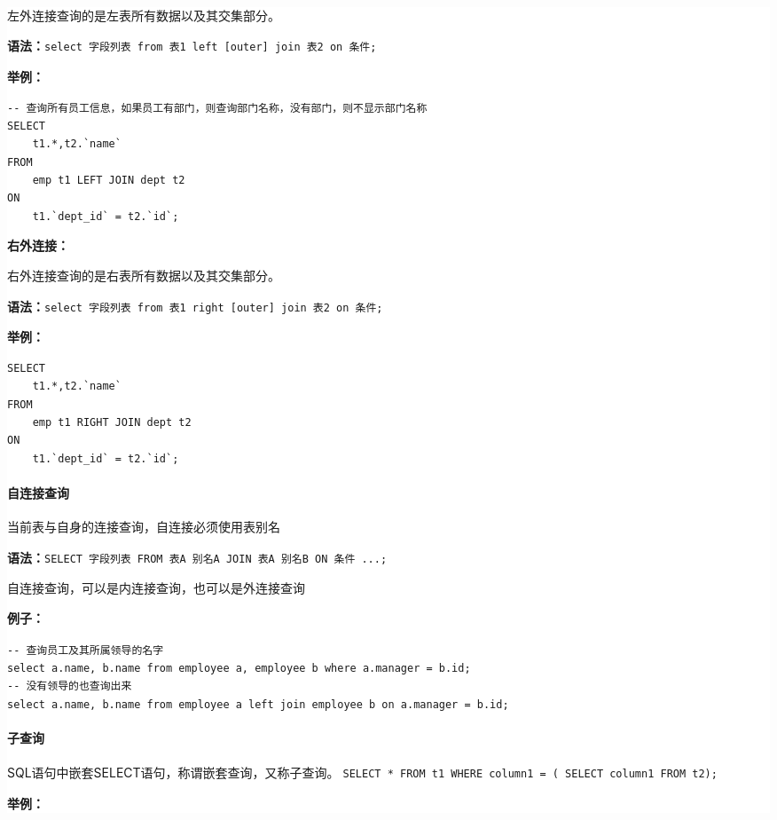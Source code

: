 左外连接查询的是左表所有数据以及其交集部分。

**语法：**`select 字段列表 from 表1 left [outer] join 表2 on 条件;`

**举例：**

```mysql
-- 查询所有员工信息，如果员工有部门，则查询部门名称，没有部门，则不显示部门名称
SELECT 	
	t1.*,t2.`name` 
FROM 
	emp t1 LEFT JOIN dept t2 
ON 
	t1.`dept_id` = t2.`id`;
```

**右外连接：**

右外连接查询的是右表所有数据以及其交集部分。

**语法：**`select 字段列表 from 表1 right [outer] join 表2 on 条件;`

**举例：**

```mysql
SELECT 	
	t1.*,t2.`name` 
FROM 
	emp t1 RIGHT JOIN dept t2 
ON 
	t1.`dept_id` = t2.`id`;
```



#### 自连接查询

当前表与自身的连接查询，自连接必须使用表别名

**语法：**`SELECT 字段列表 FROM 表A 别名A JOIN 表A 别名B ON 条件 ...;`

自连接查询，可以是内连接查询，也可以是外连接查询

**例子：**

```mysql
-- 查询员工及其所属领导的名字
select a.name, b.name from employee a, employee b where a.manager = b.id;
-- 没有领导的也查询出来
select a.name, b.name from employee a left join employee b on a.manager = b.id;
```



#### 子查询

SQL语句中嵌套SELECT语句，称谓嵌套查询，又称子查询。
`SELECT * FROM t1 WHERE column1 = ( SELECT column1 FROM t2);`

**举例：**
